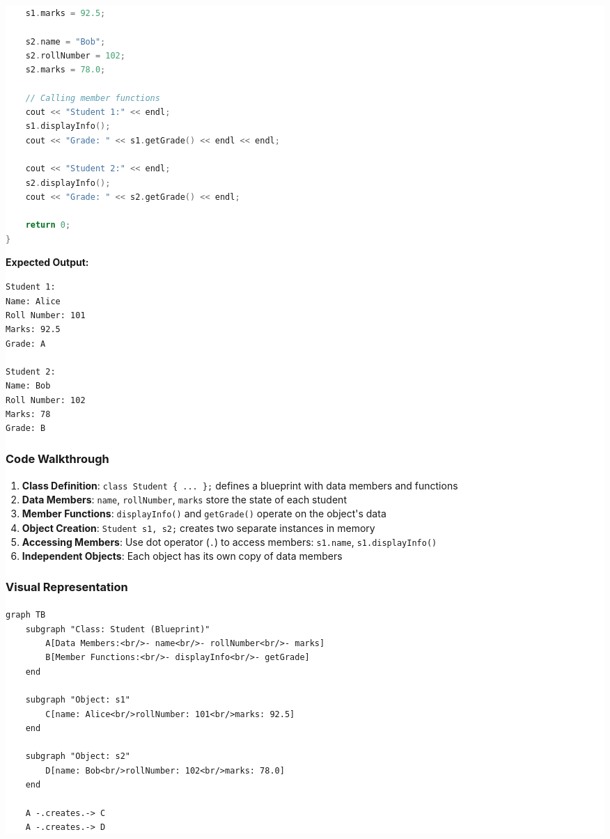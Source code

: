 ```cpp
    s1.marks = 92.5;
    
    s2.name = "Bob";
    s2.rollNumber = 102;
    s2.marks = 78.0;
    
    // Calling member functions
    cout << "Student 1:" << endl;
    s1.displayInfo();
    cout << "Grade: " << s1.getGrade() << endl << endl;
    
    cout << "Student 2:" << endl;
    s2.displayInfo();
    cout << "Grade: " << s2.getGrade() << endl;
    
    return 0;
}
```

**Expected Output:**
```
Student 1:
Name: Alice
Roll Number: 101
Marks: 92.5
Grade: A

Student 2:
Name: Bob
Roll Number: 102
Marks: 78
Grade: B
```

### Code Walkthrough

1. **Class Definition**: `class Student { ... };` defines a blueprint with data members and functions
2. **Data Members**: `name`, `rollNumber`, `marks` store the state of each student
3. **Member Functions**: `displayInfo()` and `getGrade()` operate on the object's data
4. **Object Creation**: `Student s1, s2;` creates two separate instances in memory
5. **Accessing Members**: Use dot operator (`.`) to access members: `s1.name`, `s1.displayInfo()`
6. **Independent Objects**: Each object has its own copy of data members

### Visual Representation

```mermaid
graph TB
    subgraph "Class: Student (Blueprint)"
        A[Data Members:<br/>- name<br/>- rollNumber<br/>- marks]
        B[Member Functions:<br/>- displayInfo<br/>- getGrade]
    end
    
    subgraph "Object: s1"
        C[name: Alice<br/>rollNumber: 101<br/>marks: 92.5]
    end
    
    subgraph "Object: s2"
        D[name: Bob<br/>rollNumber: 102<br/>marks: 78.0]
    end
    
    A -.creates.-> C
    A -.creates.-> D
```
